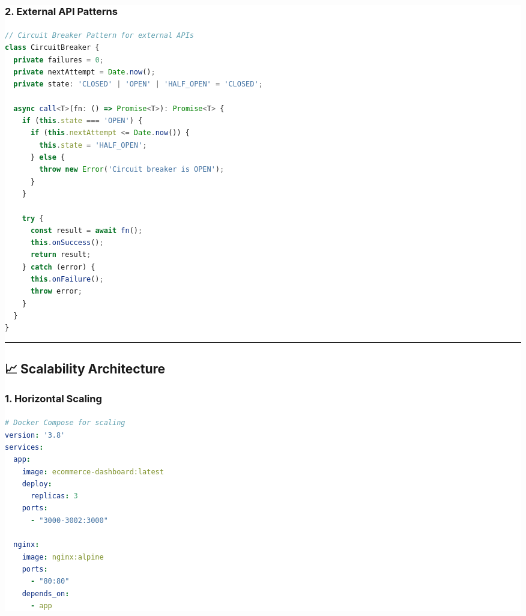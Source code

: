 ### 2. External API Patterns

```typescript
// Circuit Breaker Pattern for external APIs
class CircuitBreaker {
  private failures = 0;
  private nextAttempt = Date.now();
  private state: 'CLOSED' | 'OPEN' | 'HALF_OPEN' = 'CLOSED';

  async call<T>(fn: () => Promise<T>): Promise<T> {
    if (this.state === 'OPEN') {
      if (this.nextAttempt <= Date.now()) {
        this.state = 'HALF_OPEN';
      } else {
        throw new Error('Circuit breaker is OPEN');
      }
    }

    try {
      const result = await fn();
      this.onSuccess();
      return result;
    } catch (error) {
      this.onFailure();
      throw error;
    }
  }
}
```

---

## 📈 Scalability Architecture

### 1. Horizontal Scaling

```yaml
# Docker Compose for scaling
version: '3.8'
services:
  app:
    image: ecommerce-dashboard:latest
    deploy:
      replicas: 3
    ports:
      - "3000-3002:3000"
    
  nginx:
    image: nginx:alpine
    ports:
      - "80:80"
    depends_on:
      - app
```
